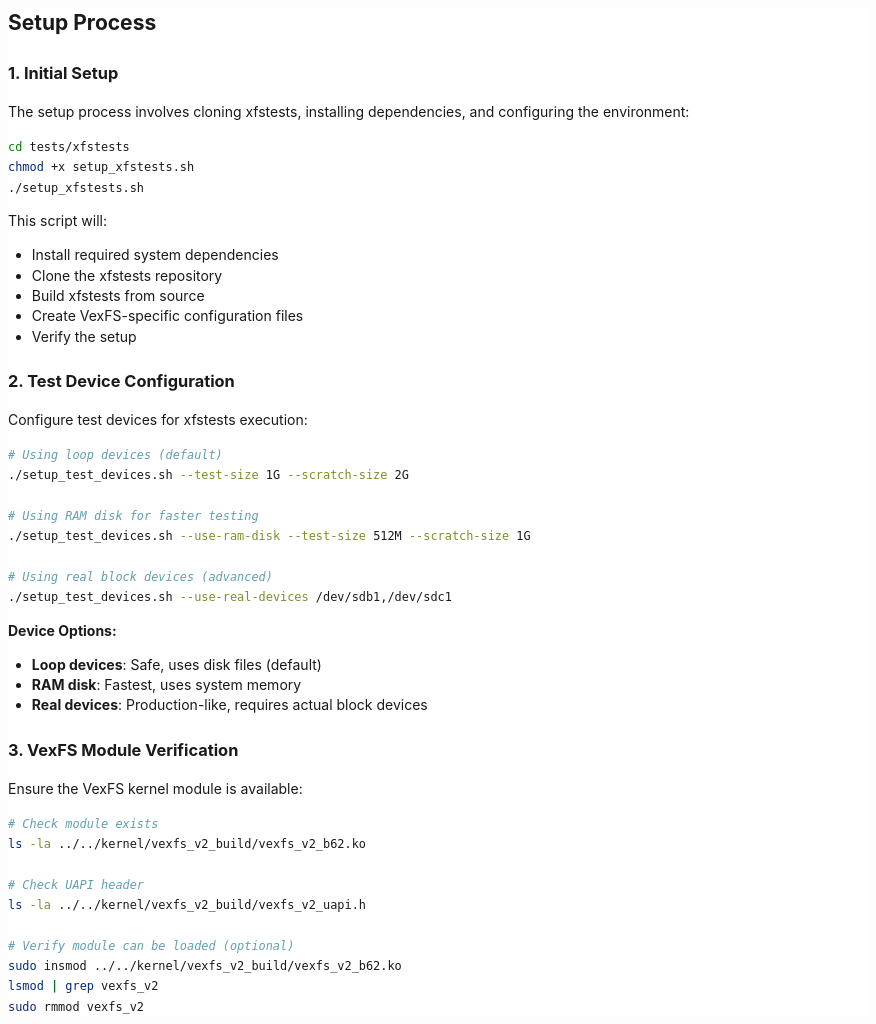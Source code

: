 ## Setup Process

### 1. Initial Setup

The setup process involves cloning xfstests, installing dependencies, and configuring the environment:

```bash
cd tests/xfstests
chmod +x setup_xfstests.sh
./setup_xfstests.sh
```

This script will:
- Install required system dependencies
- Clone the xfstests repository
- Build xfstests from source
- Create VexFS-specific configuration files
- Verify the setup

### 2. Test Device Configuration

Configure test devices for xfstests execution:

```bash
# Using loop devices (default)
./setup_test_devices.sh --test-size 1G --scratch-size 2G

# Using RAM disk for faster testing
./setup_test_devices.sh --use-ram-disk --test-size 512M --scratch-size 1G

# Using real block devices (advanced)
./setup_test_devices.sh --use-real-devices /dev/sdb1,/dev/sdc1
```

**Device Options:**
- **Loop devices**: Safe, uses disk files (default)
- **RAM disk**: Fastest, uses system memory
- **Real devices**: Production-like, requires actual block devices

### 3. VexFS Module Verification

Ensure the VexFS kernel module is available:

```bash
# Check module exists
ls -la ../../kernel/vexfs_v2_build/vexfs_v2_b62.ko

# Check UAPI header
ls -la ../../kernel/vexfs_v2_build/vexfs_v2_uapi.h

# Verify module can be loaded (optional)
sudo insmod ../../kernel/vexfs_v2_build/vexfs_v2_b62.ko
lsmod | grep vexfs_v2
sudo rmmod vexfs_v2
```
